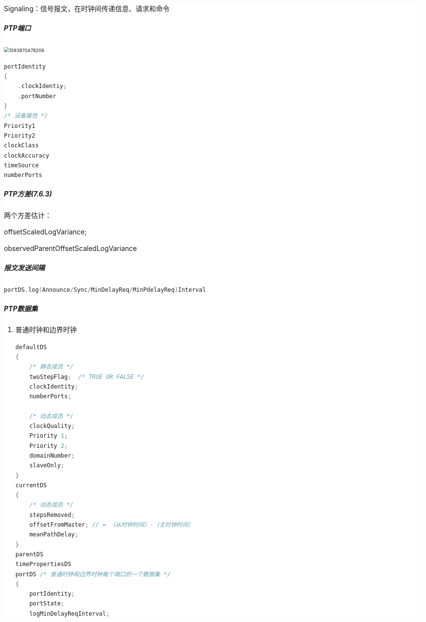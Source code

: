   Signaling：信号报文，在时钟间传递信息、请求和命令

##### PTP端口

<img src="C:\Users\Ricardo\AppData\Roaming\Typora\typora-user-images\1593870478206.png" alt="1593870478206" style="zoom:67%;" />

```c
portIdentity
{
    .clockIdentiy;
    .portNumber
}
/* 设备属性 */
Priority1
Priority2
clockClass
clockAccuracy
timeSource
numberPorts
```

##### PTP方差(7.6.3)

两个方差估计：

offsetScaledLogVariance;

observedParentOffsetScaledLogVariance

##### 报文发送间隔

```c
portDS.log(Announce/Sync/MinDelayReq/MinPdelayReq)Interval
```

##### PTP数据集

1. 普通时钟和边界时钟

   ```c
   defaultDS
   {
       /* 静态成员 */
       twoStepFlag;  /* TRUE OR FALSE */
       clockIdentity; 				  	
       numberPorts;   
       
       /* 动态成员 */
       clockQuality;  
       Priority 1;
       Priority 2;
       domainNumber;
       slaveOnly;
   }
   currentDS
   {	
       /* 动态成员 */
       stepsRemoved;
       offsetFromMaster; // = （从时钟时间）-（主时钟时间）
       meanPathDelay;
   }
   parentDS
   timePropertiesDS
   portDS /* 普通时钟和边界时钟每个端口的一个数据集 */
   {
       portIdentity;
       portState;
       logMinDelayReqInterval;
   ```